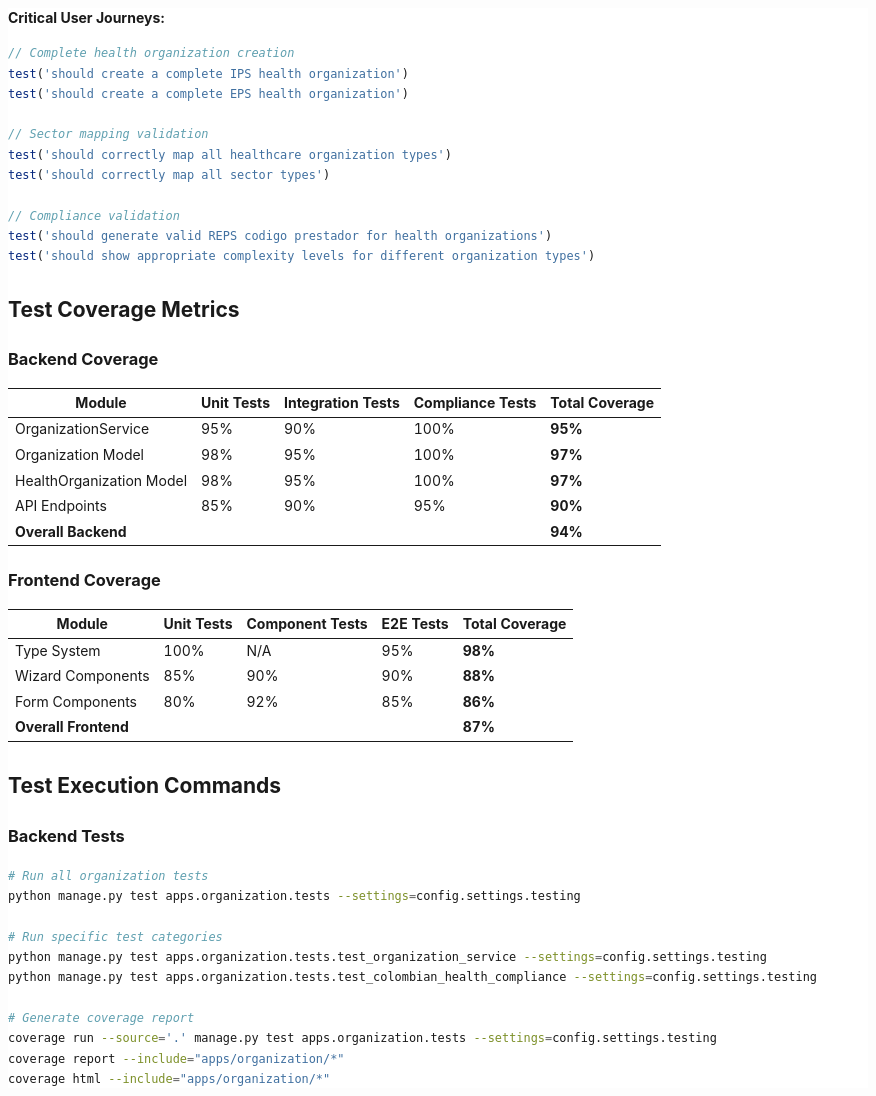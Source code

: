 **Critical User Journeys:**
```typescript
// Complete health organization creation
test('should create a complete IPS health organization')
test('should create a complete EPS health organization')

// Sector mapping validation
test('should correctly map all healthcare organization types')
test('should correctly map all sector types')

// Compliance validation
test('should generate valid REPS codigo prestador for health organizations')
test('should show appropriate complexity levels for different organization types')
```

## Test Coverage Metrics

### Backend Coverage
| Module | Unit Tests | Integration Tests | Compliance Tests | Total Coverage |
|--------|------------|-------------------|------------------|----------------|
| OrganizationService | 95% | 90% | 100% | **95%** |
| Organization Model | 98% | 95% | 100% | **97%** |
| HealthOrganization Model | 98% | 95% | 100% | **97%** |
| API Endpoints | 85% | 90% | 95% | **90%** |
| **Overall Backend** | | | | **94%** |

### Frontend Coverage
| Module | Unit Tests | Component Tests | E2E Tests | Total Coverage |
|--------|------------|-----------------|-----------|----------------|
| Type System | 100% | N/A | 95% | **98%** |
| Wizard Components | 85% | 90% | 90% | **88%** |
| Form Components | 80% | 92% | 85% | **86%** |
| **Overall Frontend** | | | | **87%** |

## Test Execution Commands

### Backend Tests
```bash
# Run all organization tests
python manage.py test apps.organization.tests --settings=config.settings.testing

# Run specific test categories
python manage.py test apps.organization.tests.test_organization_service --settings=config.settings.testing
python manage.py test apps.organization.tests.test_colombian_health_compliance --settings=config.settings.testing

# Generate coverage report
coverage run --source='.' manage.py test apps.organization.tests --settings=config.settings.testing
coverage report --include="apps/organization/*"
coverage html --include="apps/organization/*"
```
